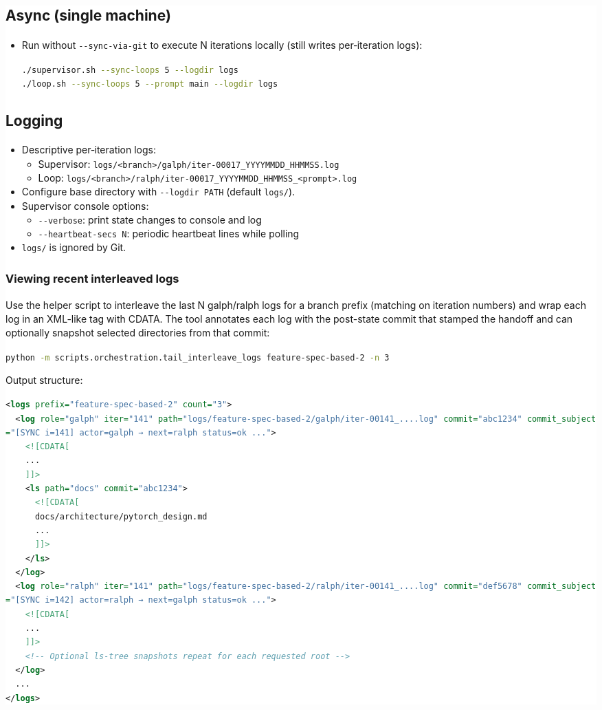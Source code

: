 ## Async (single machine)
- Run without `--sync-via-git` to execute N iterations locally (still writes per‑iteration logs):
  ```bash
  ./supervisor.sh --sync-loops 5 --logdir logs
  ./loop.sh --sync-loops 5 --prompt main --logdir logs
  ```

## Logging
- Descriptive per‑iteration logs:
  - Supervisor: `logs/<branch>/galph/iter-00017_YYYYMMDD_HHMMSS.log`
  - Loop: `logs/<branch>/ralph/iter-00017_YYYYMMDD_HHMMSS_<prompt>.log`
- Configure base directory with `--logdir PATH` (default `logs/`).
- Supervisor console options:
  - `--verbose`: print state changes to console and log
  - `--heartbeat-secs N`: periodic heartbeat lines while polling
- `logs/` is ignored by Git.

### Viewing recent interleaved logs

Use the helper script to interleave the last N galph/ralph logs for a branch prefix (matching on iteration numbers) and wrap each log in an XML-like tag with CDATA. The tool annotates each log with the post-state commit that stamped the handoff and can optionally snapshot selected directories from that commit:

```bash
python -m scripts.orchestration.tail_interleave_logs feature-spec-based-2 -n 3
```

Output structure:

```xml
<logs prefix="feature-spec-based-2" count="3">
  <log role="galph" iter="141" path="logs/feature-spec-based-2/galph/iter-00141_....log" commit="abc1234" commit_subject="[SYNC i=141] actor=galph → next=ralph status=ok ...">
    <![CDATA[
    ...
    ]]>
    <ls path="docs" commit="abc1234">
      <![CDATA[
      docs/architecture/pytorch_design.md
      ...
      ]]>
    </ls>
  </log>
  <log role="ralph" iter="141" path="logs/feature-spec-based-2/ralph/iter-00141_....log" commit="def5678" commit_subject="[SYNC i=142] actor=ralph → next=galph status=ok ...">
    <![CDATA[
    ...
    ]]>
    <!-- Optional ls-tree snapshots repeat for each requested root -->
  </log>
  ...
</logs>
```
